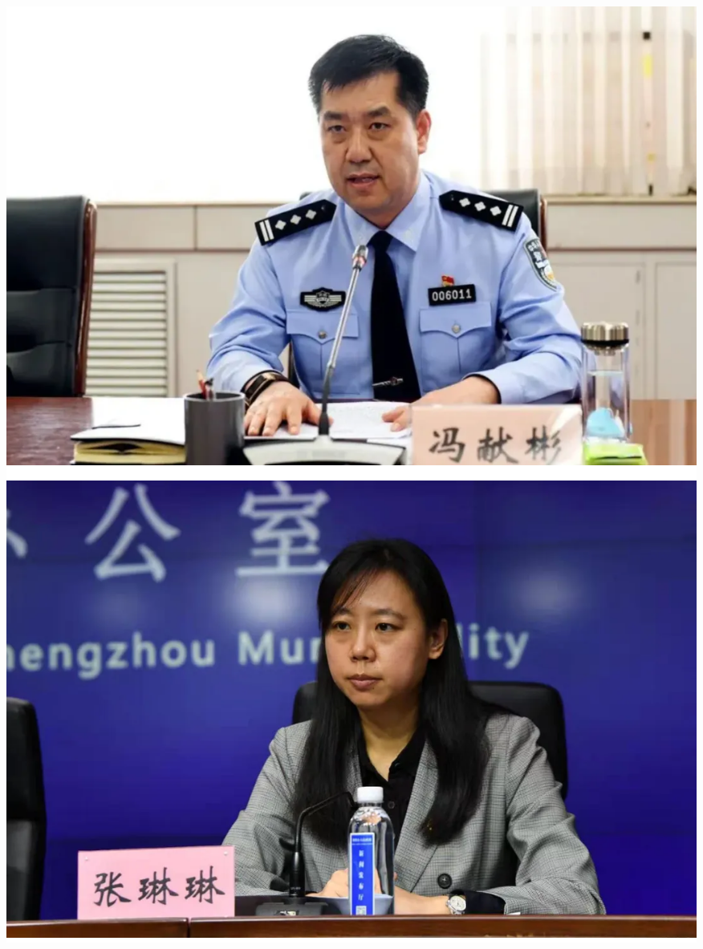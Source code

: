 ![](/images/btnews/0501_0600/0505/9af40aee-618b-44f8-829c-bd0a84e892eb.webp)


![](/images/btnews/0501_0600/0505/e66d77a1-0b82-4ca6-9d35-9c3baad89be9.webp)
